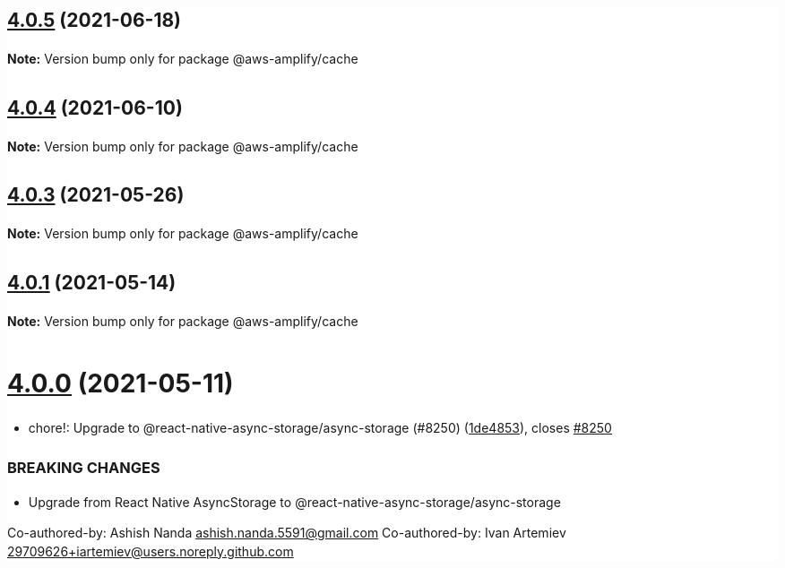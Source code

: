 



## [4.0.5](https://github.com/aws-amplify/amplify-js/compare/@aws-amplify/cache@4.0.4...@aws-amplify/cache@4.0.5) (2021-06-18)

**Note:** Version bump only for package @aws-amplify/cache





## [4.0.4](https://github.com/aws-amplify/amplify-js/compare/@aws-amplify/cache@4.0.3...@aws-amplify/cache@4.0.4) (2021-06-10)

**Note:** Version bump only for package @aws-amplify/cache





## [4.0.3](https://github.com/aws-amplify/amplify-js/compare/@aws-amplify/cache@4.0.1...@aws-amplify/cache@4.0.3) (2021-05-26)

**Note:** Version bump only for package @aws-amplify/cache





## [4.0.1](https://github.com/aws-amplify/amplify-js/compare/@aws-amplify/cache@4.0.0...@aws-amplify/cache@4.0.1) (2021-05-14)

**Note:** Version bump only for package @aws-amplify/cache





# [4.0.0](https://github.com/aws-amplify/amplify-js/compare/@aws-amplify/cache@3.1.56...@aws-amplify/cache@4.0.0) (2021-05-11)


* chore!: Upgrade to @react-native-async-storage/async-storage (#8250) ([1de4853](https://github.com/aws-amplify/amplify-js/commit/1de48531b68e3c53c3b7dbf4487da4578cb79888)), closes [#8250](https://github.com/aws-amplify/amplify-js/issues/8250)


### BREAKING CHANGES

* Upgrade from React Native AsyncStorage to @react-native-async-storage/async-storage

Co-authored-by: Ashish Nanda <ashish.nanda.5591@gmail.com>
Co-authored-by: Ivan Artemiev <29709626+iartemiev@users.noreply.github.com>
